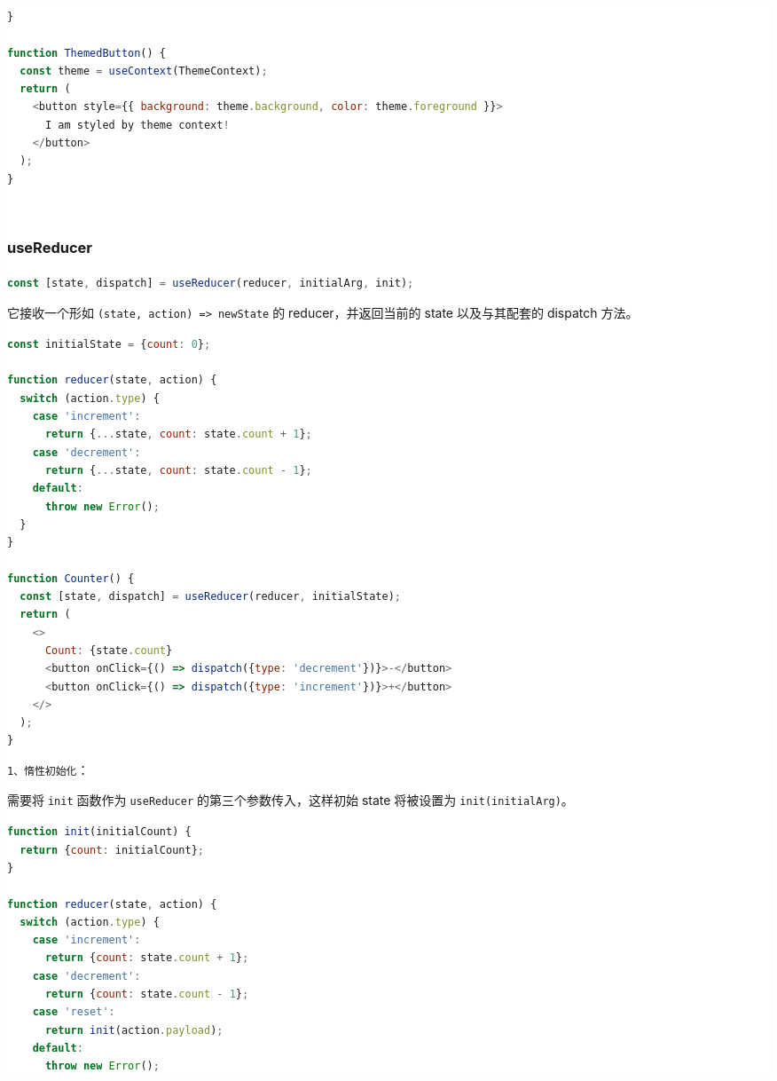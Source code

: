 ~~~js
}

function ThemedButton() {
  const theme = useContext(ThemeContext);
  return (
    <button style={{ background: theme.background, color: theme.foreground }}>
      I am styled by theme context!
    </button>
  );
}
~~~

<br/>

### useReducer

~~~js
const [state, dispatch] = useReducer(reducer, initialArg, init);
~~~

它接收一个形如 `(state, action) => newState` 的 reducer，并返回当前的 state 以及与其配套的 dispatch 方法。

~~~js
const initialState = {count: 0};

function reducer(state, action) {
  switch (action.type) {
    case 'increment':
      return {...state, count: state.count + 1};
    case 'decrement':
      return {...state, count: state.count - 1};
    default:
      throw new Error();
  }
}

function Counter() {
  const [state, dispatch] = useReducer(reducer, initialState);
  return (
    <>
      Count: {state.count}
      <button onClick={() => dispatch({type: 'decrement'})}>-</button>
      <button onClick={() => dispatch({type: 'increment'})}>+</button>
    </>
  );
}
~~~

`1、惰性初始化`：

需要将 `init` 函数作为 `useReducer` 的第三个参数传入，这样初始 state 将被设置为 `init(initialArg)`。

~~~js
function init(initialCount) {
  return {count: initialCount};
}

function reducer(state, action) {
  switch (action.type) {
    case 'increment':
      return {count: state.count + 1};
    case 'decrement':
      return {count: state.count - 1};
    case 'reset':
      return init(action.payload);
    default:
      throw new Error();
~~~